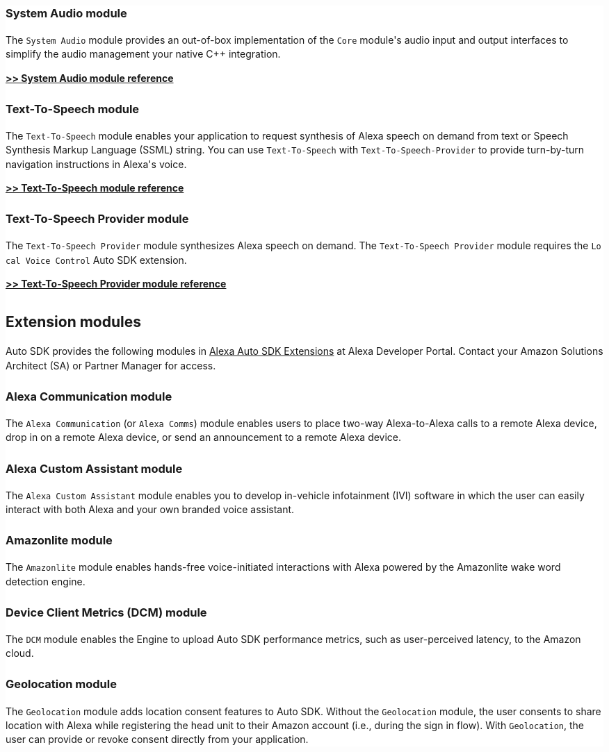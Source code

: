 ### System Audio module

The `System Audio` module provides an out-of-box implementation of the `Core` module's audio input and output interfaces to simplify the audio management your native C++ integration.

**[>> System Audio module reference](./system-audio/index.md)**

### Text-To-Speech module

The `Text-To-Speech` module enables your application to request synthesis of Alexa speech on demand from text or Speech Synthesis Markup Language (SSML) string. You can use `Text-To-Speech` with `Text-To-Speech-Provider` to provide turn-by-turn navigation instructions in Alexa's voice.

**[>> Text-To-Speech module reference](./text-to-speech/index.md)**

### Text-To-Speech Provider module

The `Text-To-Speech Provider` module synthesizes Alexa speech on demand. The `Text-To-Speech Provider` module requires the `Local Voice Control` Auto SDK extension.

**[>> Text-To-Speech Provider module reference](./text-to-speech-provider/index.md)**

## Extension modules

Auto SDK provides the following modules in [Alexa Auto SDK Extensions](https://developer.amazon.com/alexa/console/avs/preview/resources/details/be4e8f9f-dd5b-4288-96bc-036b4e03d5c3) at Alexa Developer Portal. Contact your Amazon Solutions Architect (SA) or Partner Manager for access.

### Alexa Communication module

The `Alexa Communication` (or `Alexa Comms`) module enables users to place two-way Alexa-to-Alexa calls to a remote Alexa device, drop in on a remote Alexa device, or send an announcement to a remote Alexa device.

### Alexa Custom Assistant module

The `Alexa Custom Assistant` module enables you to develop in-vehicle infotainment (IVI) software in which the user can easily interact with both Alexa and your own branded voice assistant.

### Amazonlite module

The `Amazonlite` module enables hands-free voice-initiated interactions with Alexa powered by the Amazonlite wake word detection engine.

### Device Client Metrics (DCM) module

The `DCM` module enables the Engine to upload Auto SDK performance metrics, such as user-perceived latency, to the Amazon cloud.

### Geolocation module

The `Geolocation` module adds location consent features to Auto SDK. Without the `Geolocation` module, the user consents to share location with Alexa while registering the head unit to their Amazon account (i.e., during the sign in flow). With `Geolocation`, the user can provide or revoke consent directly from your application.
